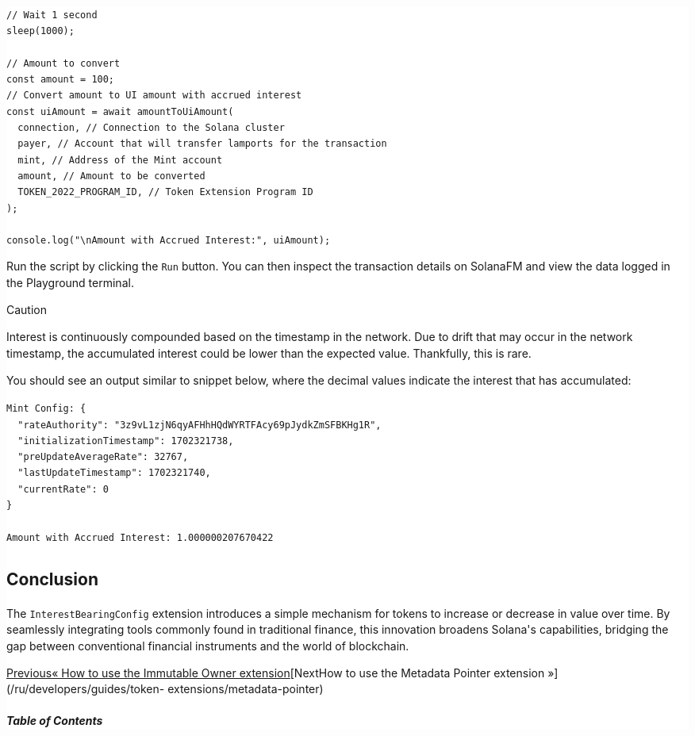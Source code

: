     
    
    // Wait 1 second
    sleep(1000);
     
    // Amount to convert
    const amount = 100;
    // Convert amount to UI amount with accrued interest
    const uiAmount = await amountToUiAmount(
      connection, // Connection to the Solana cluster
      payer, // Account that will transfer lamports for the transaction
      mint, // Address of the Mint account
      amount, // Amount to be converted
      TOKEN_2022_PROGRAM_ID, // Token Extension Program ID
    );
     
    console.log("\nAmount with Accrued Interest:", uiAmount);

Run the script by clicking the `Run` button. You can then inspect the
transaction details on SolanaFM and view the data logged in the Playground
terminal.

Caution

Interest is continuously compounded based on the timestamp in the network. Due
to drift that may occur in the network timestamp, the accumulated interest
could be lower than the expected value. Thankfully, this is rare.

You should see an output similar to snippet below, where the decimal values
indicate the interest that has accumulated:

    
    
    Mint Config: {
      "rateAuthority": "3z9vL1zjN6qyAFHhHQdWYRTFAcy69pJydkZmSFBKHg1R",
      "initializationTimestamp": 1702321738,
      "preUpdateAverageRate": 32767,
      "lastUpdateTimestamp": 1702321740,
      "currentRate": 0
    }
     
    Amount with Accrued Interest: 1.000000207670422

## Conclusion #

The `InterestBearingConfig` extension introduces a simple mechanism for tokens
to increase or decrease in value over time. By seamlessly integrating tools
commonly found in traditional finance, this innovation broadens Solana's
capabilities, bridging the gap between conventional financial instruments and
the world of blockchain.

[Previous« How to use the Immutable Owner
extension](/ru/developers/guides/token-extensions/immutable-owner)[NextHow to
use the Metadata Pointer extension »](/ru/developers/guides/token-
extensions/metadata-pointer)

##### Table of Contents
